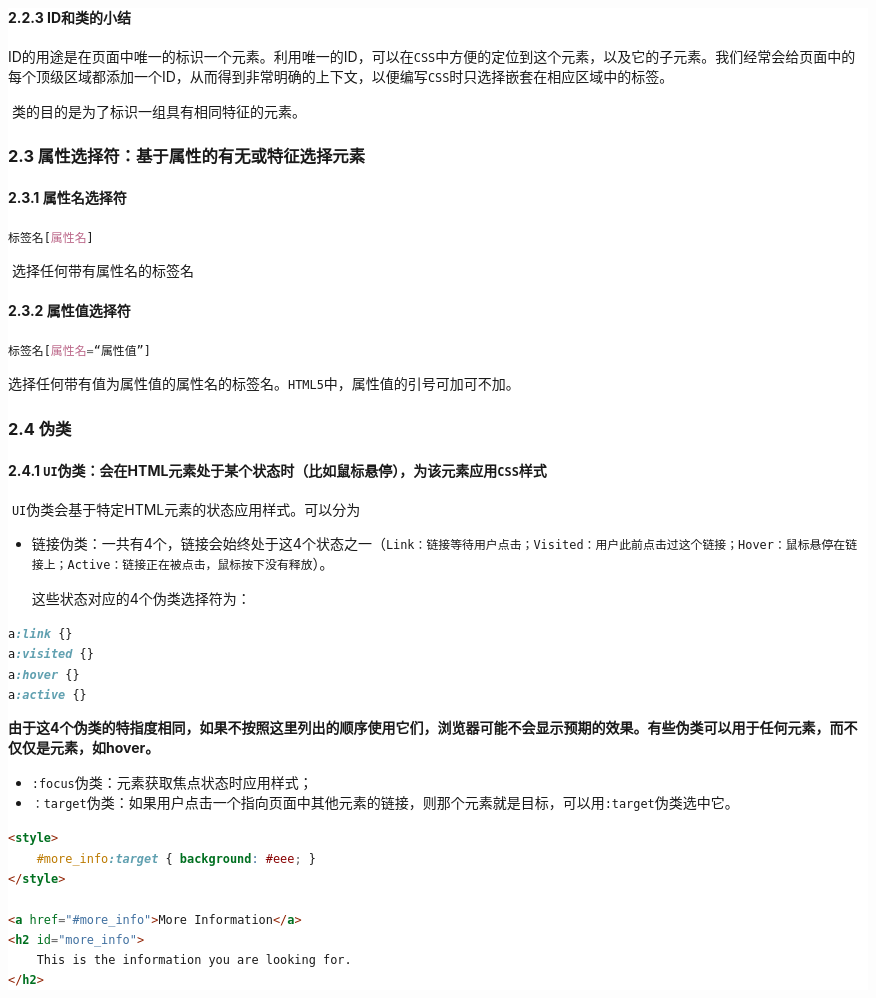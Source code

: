 #### 2.2.3 ID和类的小结

​	ID的用途是在页面中唯一的标识一个元素。利用唯一的ID，可以在`CSS`中方便的定位到这个元素，以及它的子元素。我们经常会给页面中的每个顶级区域都添加一个ID，从而得到非常明确的上下文，以便编写`CSS`时只选择嵌套在相应区域中的标签。

​	类的目的是为了标识一组具有相同特征的元素。

### 2.3 属性选择符：基于属性的有无或特征选择元素

#### 2.3.1 属性名选择符

~~~css
标签名[属性名]
~~~

​	选择任何带有属性名的标签名

#### 2.3.2 属性值选择符

~~~css
标签名[属性名=“属性值”]
~~~

​	选择任何带有值为属性值的属性名的标签名。`HTML5`中，属性值的引号可加可不加。

### 2.4 伪类

#### 2.4.1 `UI`伪类：会在HTML元素处于某个状态时（比如鼠标悬停），为该元素应用`CSS`样式

​	`UI`伪类会基于特定HTML元素的状态应用样式。可以分为

- 链接伪类：一共有4个，链接会始终处于这4个状态之一（`Link：链接等待用户点击；Visited：用户此前点击过这个链接；Hover：鼠标悬停在链接上；Active：链接正在被点击，鼠标按下没有释放`）。

  这些状态对应的4个伪类选择符为：

~~~css
a:link {}
a:visited {}
a:hover {}
a:active {}
~~~

​	**由于这4个伪类的特指度相同，如果不按照这里列出的顺序使用它们，浏览器可能不会显示预期的效果。有些伪类可以用于任何元素，而不仅仅是<a>元素，如hover。**

- `:focus`伪类：元素获取焦点状态时应用样式；
- `：target`伪类：如果用户点击一个指向页面中其他元素的链接，则那个元素就是目标，可以用`:target`伪类选中它。

~~~html
<style>
    #more_info:target { background: #eee; }
</style>

<a href="#more_info">More Information</a>
<h2 id="more_info">
    This is the information you are looking for.
</h2>
~~~
